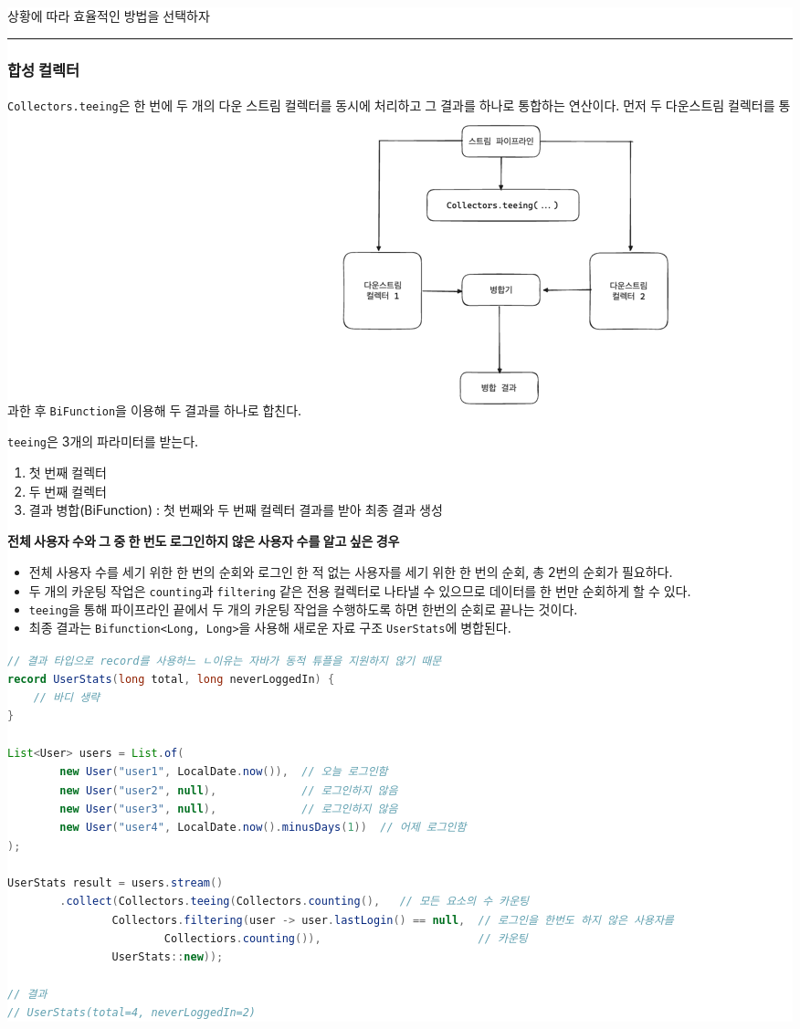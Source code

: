 상황에 따라 효율적인 방법을 선택하자

---

### 합성 컬렉터
`Collectors.teeing`은 한 번에 두 개의 다운 스트림 컬렉터를 동시에 처리하고 그 결과를 하나로 통합하는 연산이다. 먼저 두 다운스트림 컬렉터를 통과한 후 `BiFunction`을 이용해 두 결과를 하나로 합친다.
![img_2.png](img_2.png)

`teeing`은 3개의 파라미터를 받는다.
1. 첫 번째 컬렉터
2. 두 번째 컬렉터
3. 결과 병합(BiFunction) : 첫 번째와 두 번째 컬렉터 결과를 받아 최종 결과 생성

**전체 사용자 수와 그 중 한 번도 로그인하지 않은 사용자 수를 알고 싶은 경우**
- 전체 사용자 수를 세기 위한 한 번의 순회와 로그인 한 적 없는 사용자를 세기 위한 한 번의 순회, 총 2번의 순회가 필요하다.
- 두 개의 카운팅 작업은 `counting`과 `filtering` 같은 전용 컬렉터로 나타낼 수 있으므로 데이터를 한 번만 순회하게 할 수 있다.
- `teeing`을 통해 파이프라인 끝에서 두 개의 카운팅 작업을 수행하도록 하면 한번의 순회로 끝나는 것이다.
- 최종 결과는 `Bifunction<Long, Long>`을 사용해 새로운 자료 구조 `UserStats`에 병합된다.
```java
// 결과 타입으로 record를 사용하느 ㄴ이유는 자바가 동적 튜플을 지원하지 않기 때문
record UserStats(long total, long neverLoggedIn) {
    // 바디 생략
}

List<User> users = List.of(
        new User("user1", LocalDate.now()),  // 오늘 로그인함
        new User("user2", null),             // 로그인하지 않음
        new User("user3", null),             // 로그인하지 않음
        new User("user4", LocalDate.now().minusDays(1))  // 어제 로그인함
);

UserStats result = users.stream()
        .collect(Collectors.teeing(Collectors.counting(),   // 모든 요소의 수 카운팅 
                Collectors.filtering(user -> user.lastLogin() == null,  // 로그인을 한번도 하지 않은 사용자를
                        Collectiors.counting()),                        // 카운팅
                UserStats::new));

// 결과
// UserStats(total=4, neverLoggedIn=2)
```
